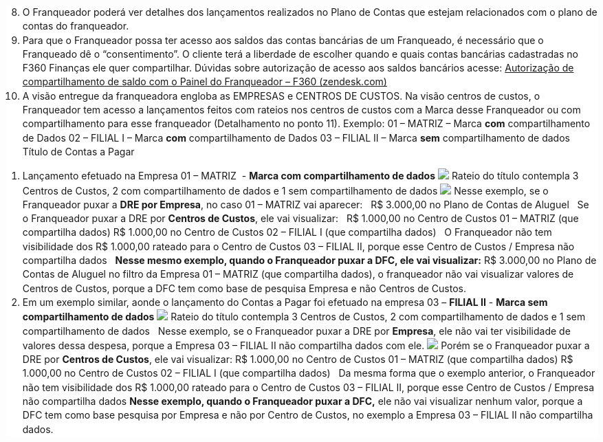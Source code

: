8) O Franqueador poderá ver detalhes dos lançamentos realizados no Plano de Contas que estejam relacionados com o plano de contas do franqueador.
9) Para que o Franqueador possa ter acesso aos saldos das contas bancárias de um Franqueado, é necessário que o Franqueado dê o “consentimento”. O cliente terá a liberdade de escolher quando e quais contas bancárias cadastradas no F360 Finanças ele quer compartilhar.
Dúvidas sobre autorização de acesso aos saldos bancários acesse: [Autorização de compartilhamento de saldo com o Painel do Franqueador – F360 (zendesk.com)](https://f360.zendesk.com//hc/pt-br/articles/12998722188183-Autoriza%C3%A7%C3%A3o-de-compartilhamento-de-saldo-com-o-Painel-do-Franqueador)
10) A visão entregue da franqueadora engloba as EMPRESAS e CENTROS DE CUSTOS. Na visão centros de custos, o Franqueador tem acesso a lançamentos feitos com rateios nos centros de custos com a Marca desse Franqueador ou com compartilhamento para esse franqueador (Detalhamento no ponto 11).
Exemplo:
01 – MATRIZ – Marca **com** compartilhamento de Dados
02 – FILIAL I – Marca **com** compartilhamento de Dados
03 – FILIAL II – Marca **sem** compartilhamento de dados
 
Título de Contas a Pagar
1. Lançamento efetuado na Empresa 01 – MATRIZ  - **Marca com compartilhamento de dados**
**![](https://f360.zendesk.com//hc/article_attachments/13994775742487.png)**
Rateio do título contempla 3 Centros de Custos, 2 com compartilhamento de dados e 1 sem compartilhamento de dados
![](https://f360.zendesk.com//hc/article_attachments/13994777519127.png)
Nesse exemplo, se o Franqueador puxar a **DRE por Empresa**, no caso 01 – MATRIZ vai aparecer:
 
R$ 3.000,00 no Plano de Contas de Aluguel
 
Se o Franqueador puxar a DRE por **Centros de Custos**, ele vai visualizar:
 
R$ 1.000,00 no Centro de Custos 01 – MATRIZ (que compartilha dados)
R$ 1.000,00 no Centro de Custos 02 – FILIAL I (que compartilha dados)
 
O Franqueador não tem visibilidade dos R$ 1.000,00 rateado para o Centro de Custos 03 – FILIAL II, porque esse Centro de Custos / Empresa não compartilha dados
 
**Nesse mesmo exemplo, quando o Franqueador puxar a DFC, ele vai visualizar:**
R$ 3.000,00 no Plano de Contas de Aluguel no filtro da Empresa 01 – MATRIZ (que compartilha dados), o franqueador não vai visualizar valores de Centros de Custos, porque a DFC tem como base de pesquisa Empresa e não Centros de Custos.
 
2. Em um exemplo similar, aonde o lançamento do Contas a Pagar foi efetuado na empresa 03 – **FILIAL II** - **Marca sem compartilhamento de dados**
**![](https://f360.zendesk.com//hc/article_attachments/13994818001431.png)**
Rateio do título contempla 3 Centros de Custos, 2 com compartilhamento de dados e 1 sem compartilhamento de dados
 
Nesse exemplo, se o Franqueador puxar a DRE por **Empresa**, ele não vai ter visibilidade de valores dessa despesa, porque a Empresa 03 – FILIAL II não compartilha dados com ele.
**![](https://f360.zendesk.com//hc/article_attachments/13994820055959.png)**
Porém se o Franqueador puxar a DRE por **Centros de Custos**, ele vai visualizar:
R$ 1.000,00 no Centro de Custos 01 – MATRIZ (que compartilha dados)
R$ 1.000,00 no Centro de Custos 02 – FILIAL I (que compartilha dados)
 
Da mesma forma que o exemplo anterior, o Franqueador não tem visibilidade dos R$ 1.000,00 rateado para o Centro de Custos 03 – FILIAL II, porque esse Centro de Custos / Empresa não compartilha dados
**Nesse exemplo, quando o Franqueador puxar a DFC,** ele não vai visualizar nenhum valor, porque a DFC tem como base pesquisa por Empresa e não por Centro de Custos, no exemplo a Empresa 03 – FILIAL II não compartilha dados.
 